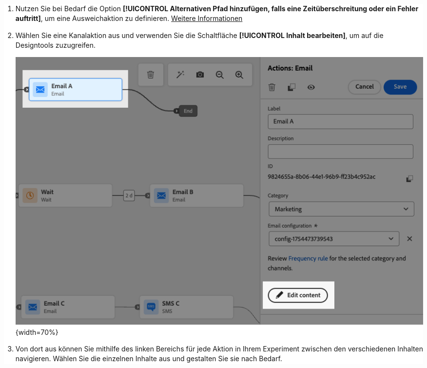 1. Nutzen Sie bei Bedarf die Option **[!UICONTROL Alternativen Pfad hinzufügen, falls eine Zeitüberschreitung oder ein Fehler auftritt]**, um eine Ausweichaktion zu definieren. [Weitere Informationen](using-the-journey-designer.md#paths)

1. Wählen Sie eine Kanalaktion aus und verwenden Sie die Schaltfläche **[!UICONTROL Inhalt bearbeiten]**, um auf die Designtools zuzugreifen.

   ![](assets/journey-optimize-experiment-edit-content.png){width=70%}

1. Von dort aus können Sie mithilfe des linken Bereichs für jede Aktion in Ihrem Experiment zwischen den verschiedenen Inhalten navigieren. Wählen Sie die einzelnen Inhalte aus und gestalten Sie sie nach Bedarf.
